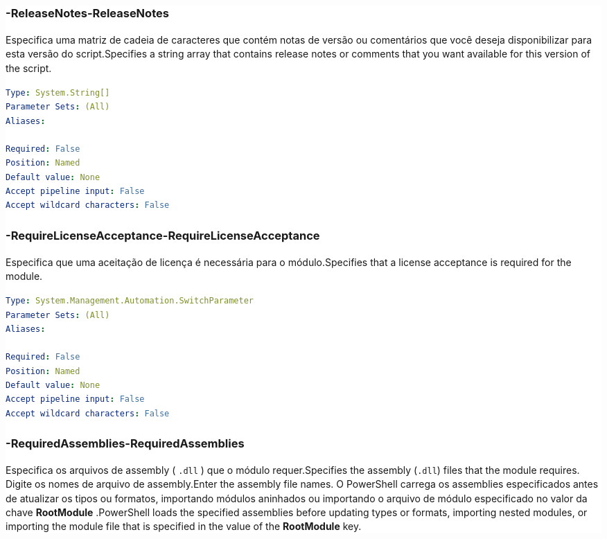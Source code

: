 ### <span data-ttu-id="55faa-231">-ReleaseNotes</span><span class="sxs-lookup"><span data-stu-id="55faa-231">-ReleaseNotes</span></span>

<span data-ttu-id="55faa-232">Especifica uma matriz de cadeia de caracteres que contém notas de versão ou comentários que você deseja disponibilizar para esta versão do script.</span><span class="sxs-lookup"><span data-stu-id="55faa-232">Specifies a string array that contains release notes or comments that you want available for this version of the script.</span></span>

```yaml
Type: System.String[]
Parameter Sets: (All)
Aliases:

Required: False
Position: Named
Default value: None
Accept pipeline input: False
Accept wildcard characters: False
```

### <span data-ttu-id="55faa-233">-RequireLicenseAcceptance</span><span class="sxs-lookup"><span data-stu-id="55faa-233">-RequireLicenseAcceptance</span></span>

<span data-ttu-id="55faa-234">Especifica que uma aceitação de licença é necessária para o módulo.</span><span class="sxs-lookup"><span data-stu-id="55faa-234">Specifies that a license acceptance is required for the module.</span></span>

```yaml
Type: System.Management.Automation.SwitchParameter
Parameter Sets: (All)
Aliases:

Required: False
Position: Named
Default value: None
Accept pipeline input: False
Accept wildcard characters: False
```

### <span data-ttu-id="55faa-235">-RequiredAssemblies</span><span class="sxs-lookup"><span data-stu-id="55faa-235">-RequiredAssemblies</span></span>

<span data-ttu-id="55faa-236">Especifica os arquivos de assembly ( `.dll` ) que o módulo requer.</span><span class="sxs-lookup"><span data-stu-id="55faa-236">Specifies the assembly (`.dll`) files that the module requires.</span></span> <span data-ttu-id="55faa-237">Digite os nomes de arquivo de assembly.</span><span class="sxs-lookup"><span data-stu-id="55faa-237">Enter the assembly file names.</span></span>
<span data-ttu-id="55faa-238">O PowerShell carrega os assemblies especificados antes de atualizar os tipos ou formatos, importando módulos aninhados ou importando o arquivo de módulo especificado no valor da chave **RootModule** .</span><span class="sxs-lookup"><span data-stu-id="55faa-238">PowerShell loads the specified assemblies before updating types or formats, importing nested modules, or importing the module file that is specified in the value of the **RootModule** key.</span></span>
